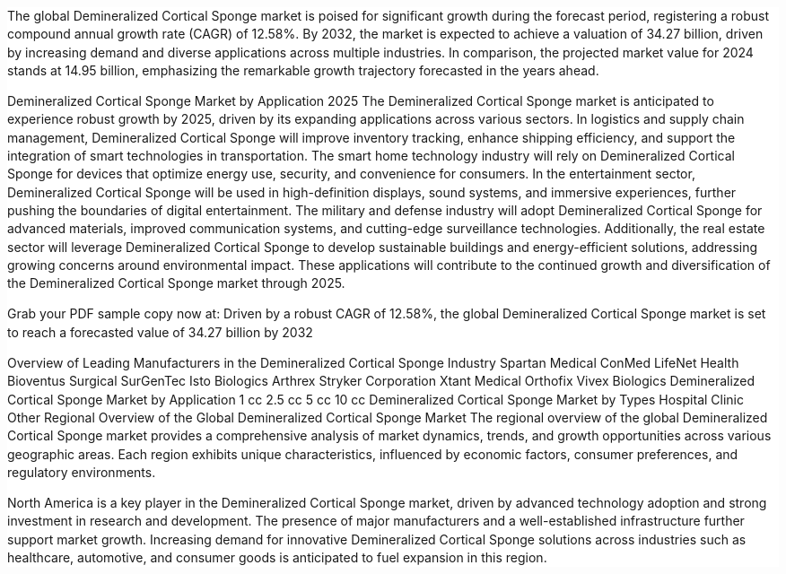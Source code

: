 The global Demineralized Cortical Sponge market is poised for significant growth during the forecast period, registering a robust compound annual growth rate (CAGR) of 12.58%. By 2032, the market is expected to achieve a valuation of 34.27 billion, driven by increasing demand and diverse applications across multiple industries. In comparison, the projected market value for 2024 stands at 14.95 billion, emphasizing the remarkable growth trajectory forecasted in the years ahead. 

Demineralized Cortical Sponge Market by Application 2025
The Demineralized Cortical Sponge market is anticipated to experience robust growth by 2025, driven by its expanding applications across various sectors. In logistics and supply chain management, Demineralized Cortical Sponge will improve inventory tracking, enhance shipping efficiency, and support the integration of smart technologies in transportation. The smart home technology industry will rely on Demineralized Cortical Sponge for devices that optimize energy use, security, and convenience for consumers. In the entertainment sector, Demineralized Cortical Sponge will be used in high-definition displays, sound systems, and immersive experiences, further pushing the boundaries of digital entertainment. The military and defense industry will adopt Demineralized Cortical Sponge for advanced materials, improved communication systems, and cutting-edge surveillance technologies. Additionally, the real estate sector will leverage Demineralized Cortical Sponge to develop sustainable buildings and energy-efficient solutions, addressing growing concerns around environmental impact. These applications will contribute to the continued growth and diversification of the Demineralized Cortical Sponge market through 2025.

Grab your PDF sample copy now at: Driven by a robust CAGR of 12.58%, the global Demineralized Cortical Sponge market is set to reach a forecasted value of 34.27 billion by 2032

Overview of Leading Manufacturers in the Demineralized Cortical Sponge Industry
Spartan Medical
ConMed
LifeNet Health
Bioventus Surgical
SurGenTec
Isto Biologics
Arthrex
Stryker Corporation
Xtant Medical
Orthofix
Vivex Biologics
Demineralized Cortical Sponge Market by Application
1 cc
2.5 cc
5 cc
10 cc
Demineralized Cortical Sponge Market by Types
Hospital
Clinic
Other
Regional Overview of the Global Demineralized Cortical Sponge Market
The regional overview of the global Demineralized Cortical Sponge market provides a comprehensive analysis of market dynamics, trends, and growth opportunities across various geographic areas. Each region exhibits unique characteristics, influenced by economic factors, consumer preferences, and regulatory environments.

North America is a key player in the Demineralized Cortical Sponge market, driven by advanced technology adoption and strong investment in research and development. The presence of major manufacturers and a well-established infrastructure further support market growth. Increasing demand for innovative Demineralized Cortical Sponge solutions across industries such as healthcare, automotive, and consumer goods is anticipated to fuel expansion in this region.
